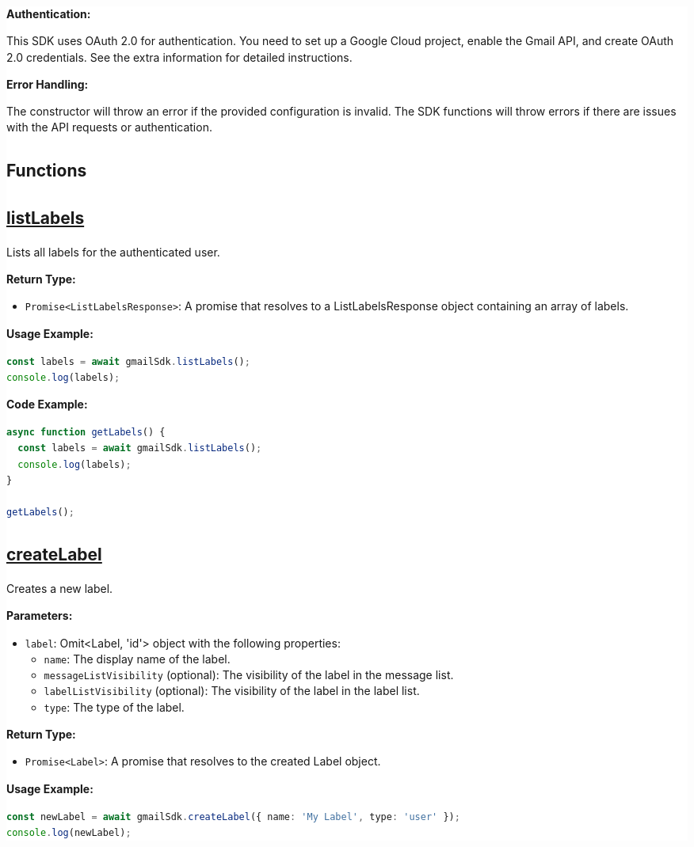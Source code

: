 **Authentication:**

This SDK uses OAuth 2.0 for authentication. You need to set up a Google Cloud project, enable the Gmail API, and create OAuth 2.0 credentials. See the extra information for detailed instructions.

**Error Handling:**

The constructor will throw an error if the provided configuration is invalid. The SDK functions will throw errors if there are issues with the API requests or authentication.

## Functions

## [listLabels](./docs/listLabels.md)

Lists all labels for the authenticated user.

**Return Type:**

- `Promise<ListLabelsResponse>`: A promise that resolves to a ListLabelsResponse object containing an array of labels.

**Usage Example:**

```typescript
const labels = await gmailSdk.listLabels();
console.log(labels);
```

**Code Example:**

```typescript
async function getLabels() {
  const labels = await gmailSdk.listLabels();
  console.log(labels);
}

getLabels();
```

## [createLabel](./docs/createLabel.md)

Creates a new label.

**Parameters:**

- `label`: Omit<Label, 'id'> object with the following properties:
  - `name`: The display name of the label.
  - `messageListVisibility` (optional): The visibility of the label in the message list.
  - `labelListVisibility` (optional): The visibility of the label in the label list.
  - `type`: The type of the label.

**Return Type:**

- `Promise<Label>`: A promise that resolves to the created Label object.

**Usage Example:**

```typescript
const newLabel = await gmailSdk.createLabel({ name: 'My Label', type: 'user' });
console.log(newLabel);
```
